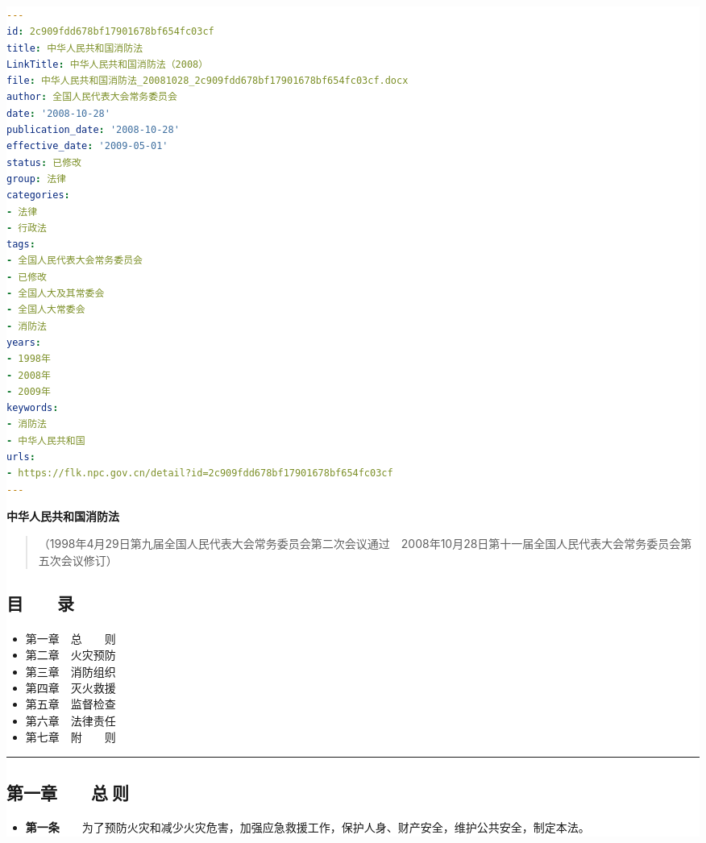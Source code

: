 ```yaml
---
id: 2c909fdd678bf17901678bf654fc03cf
title: 中华人民共和国消防法
LinkTitle: 中华人民共和国消防法（2008）
file: 中华人民共和国消防法_20081028_2c909fdd678bf17901678bf654fc03cf.docx
author: 全国人民代表大会常务委员会
date: '2008-10-28'
publication_date: '2008-10-28'
effective_date: '2009-05-01'
status: 已修改
group: 法律
categories:
- 法律
- 行政法
tags:
- 全国人民代表大会常务委员会
- 已修改
- 全国人大及其常委会
- 全国人大常委会
- 消防法
years:
- 1998年
- 2008年
- 2009年
keywords:
- 消防法
- 中华人民共和国
urls:
- https://flk.npc.gov.cn/detail?id=2c909fdd678bf17901678bf654fc03cf
---
```


**中华人民共和国消防法**

> （1998年4月29日第九届全国人民代表大会常务委员会第二次会议通过　2008年10月28日第十一届全国人民代表大会常务委员会第五次会议修订）

## 目　　录

- 第一章　总　　则
- 第二章　火灾预防
- 第三章　消防组织
- 第四章　灭火救援
- 第五章　监督检查
- 第六章　法律责任
- 第七章　附　　则

---

## 第一章　　总  则

- **第一条**　　为了预防火灾和减少火灾危害，加强应急救援工作，保护人身、财产安全，维护公共安全，制定本法。
